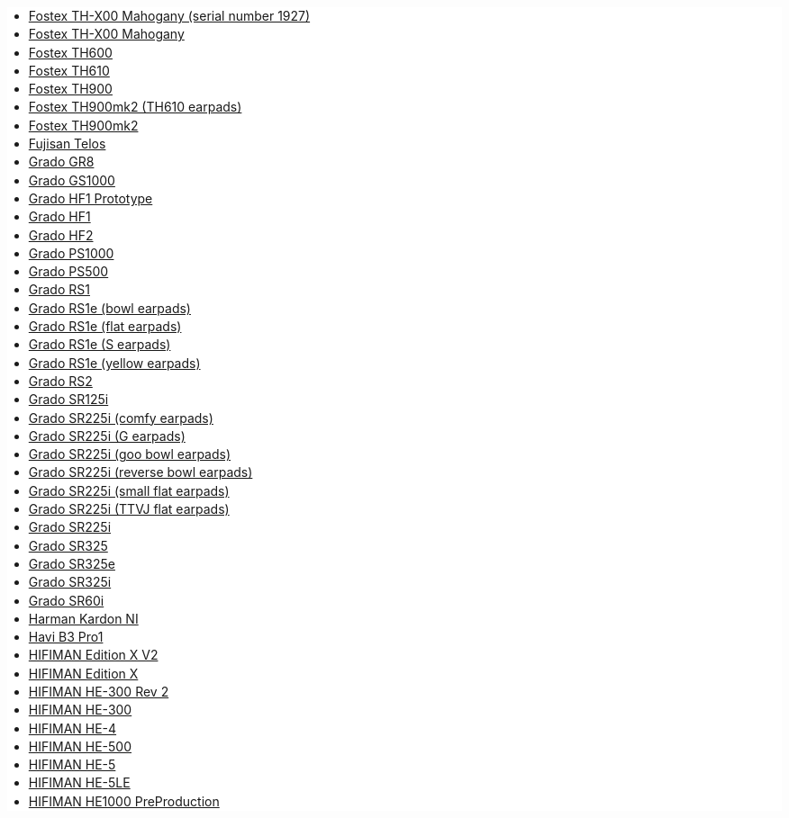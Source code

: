 - [Fostex TH-X00 Mahogany (serial number 1927)](./../results/innerfidelity/innerfidelity_harman_over-ear_2018/Fostex%20TH-X00%20Mahogany%20(serial%20number%201927))
- [Fostex TH-X00 Mahogany](./../results/innerfidelity/innerfidelity_harman_over-ear_2018/Fostex%20TH-X00%20Mahogany)
- [Fostex TH600](./../results/innerfidelity/innerfidelity_harman_over-ear_2018/Fostex%20TH600)
- [Fostex TH610](./../results/innerfidelity/innerfidelity_harman_over-ear_2018/Fostex%20TH610)
- [Fostex TH900](./../results/innerfidelity/innerfidelity_harman_over-ear_2018/Fostex%20TH900)
- [Fostex TH900mk2 (TH610 earpads)](./../results/innerfidelity/innerfidelity_harman_over-ear_2018/Fostex%20TH900mk2%20(TH610%20earpads))
- [Fostex TH900mk2](./../results/innerfidelity/innerfidelity_harman_over-ear_2018/Fostex%20TH900mk2)
- [Fujisan Telos](./../results/innerfidelity/innerfidelity_harman_in-ear_2019v2/Fujisan%20Telos)
- [Grado GR8](./../results/innerfidelity/innerfidelity_harman_in-ear_2019v2/Grado%20GR8)
- [Grado GS1000](./../results/innerfidelity/innerfidelity_harman_over-ear_2018/Grado%20GS1000)
- [Grado HF1 Prototype](./../results/innerfidelity/innerfidelity_harman_over-ear_2018/Grado%20HF1%20Prototype)
- [Grado HF1](./../results/innerfidelity/innerfidelity_harman_over-ear_2018/Grado%20HF1)
- [Grado HF2](./../results/innerfidelity/innerfidelity_harman_over-ear_2018/Grado%20HF2)
- [Grado PS1000](./../results/innerfidelity/innerfidelity_harman_over-ear_2018/Grado%20PS1000)
- [Grado PS500](./../results/innerfidelity/innerfidelity_harman_over-ear_2018/Grado%20PS500)
- [Grado RS1](./../results/innerfidelity/innerfidelity_harman_over-ear_2018/Grado%20RS1)
- [Grado RS1e (bowl earpads)](./../results/innerfidelity/innerfidelity_harman_over-ear_2018/Grado%20RS1e%20(bowl%20earpads))
- [Grado RS1e (flat earpads)](./../results/innerfidelity/innerfidelity_harman_over-ear_2018/Grado%20RS1e%20(flat%20earpads))
- [Grado RS1e (S earpads)](./../results/innerfidelity/innerfidelity_harman_over-ear_2018/Grado%20RS1e%20(S%20earpads))
- [Grado RS1e (yellow earpads)](./../results/innerfidelity/innerfidelity_harman_over-ear_2018/Grado%20RS1e%20(yellow%20earpads))
- [Grado RS2](./../results/innerfidelity/innerfidelity_harman_over-ear_2018/Grado%20RS2)
- [Grado SR125i](./../results/innerfidelity/innerfidelity_harman_over-ear_2018/Grado%20SR125i)
- [Grado SR225i (comfy earpads)](./../results/innerfidelity/innerfidelity_harman_over-ear_2018/Grado%20SR225i%20(comfy%20earpads))
- [Grado SR225i (G earpads)](./../results/innerfidelity/innerfidelity_harman_over-ear_2018/Grado%20SR225i%20(G%20earpads))
- [Grado SR225i (goo bowl earpads)](./../results/innerfidelity/innerfidelity_harman_over-ear_2018/Grado%20SR225i%20(goo%20bowl%20earpads))
- [Grado SR225i (reverse bowl earpads)](./../results/innerfidelity/innerfidelity_harman_over-ear_2018/Grado%20SR225i%20(reverse%20bowl%20earpads))
- [Grado SR225i (small flat earpads)](./../results/innerfidelity/innerfidelity_harman_over-ear_2018/Grado%20SR225i%20(small%20flat%20earpads))
- [Grado SR225i (TTVJ flat earpads)](./../results/innerfidelity/innerfidelity_harman_over-ear_2018/Grado%20SR225i%20(TTVJ%20flat%20earpads))
- [Grado SR225i](./../results/innerfidelity/innerfidelity_harman_over-ear_2018/Grado%20SR225i)
- [Grado SR325](./../results/innerfidelity/innerfidelity_harman_over-ear_2018/Grado%20SR325)
- [Grado SR325e](./../results/innerfidelity/innerfidelity_harman_over-ear_2018/Grado%20SR325e)
- [Grado SR325i](./../results/innerfidelity/innerfidelity_harman_over-ear_2018/Grado%20SR325i)
- [Grado SR60i](./../results/innerfidelity/innerfidelity_harman_over-ear_2018/Grado%20SR60i)
- [Harman Kardon NI](./../results/innerfidelity/innerfidelity_harman_in-ear_2019v2/Harman%20Kardon%20NI)
- [Havi B3 Pro1](./../results/innerfidelity/innerfidelity_harman_in-ear_2019v2/Havi%20B3%20Pro1)
- [HIFIMAN Edition X V2](./../results/innerfidelity/innerfidelity_harman_over-ear_2018/HIFIMAN%20Edition%20X%20V2)
- [HIFIMAN Edition X](./../results/innerfidelity/innerfidelity_harman_over-ear_2018/HIFIMAN%20Edition%20X)
- [HIFIMAN HE-300 Rev 2](./../results/innerfidelity/innerfidelity_harman_over-ear_2018/HIFIMAN%20HE-300%20Rev%202)
- [HIFIMAN HE-300](./../results/innerfidelity/innerfidelity_harman_over-ear_2018/HIFIMAN%20HE-300)
- [HIFIMAN HE-4](./../results/innerfidelity/innerfidelity_harman_over-ear_2018/HIFIMAN%20HE-4)
- [HIFIMAN HE-500](./../results/innerfidelity/innerfidelity_harman_over-ear_2018/HIFIMAN%20HE-500)
- [HIFIMAN HE-5](./../results/innerfidelity/innerfidelity_harman_over-ear_2018/HIFIMAN%20HE-5)
- [HIFIMAN HE-5LE](./../results/innerfidelity/innerfidelity_harman_over-ear_2018/HIFIMAN%20HE-5LE)
- [HIFIMAN HE1000 PreProduction](./../results/innerfidelity/innerfidelity_harman_over-ear_2018/HIFIMAN%20HE1000%20PreProduction)